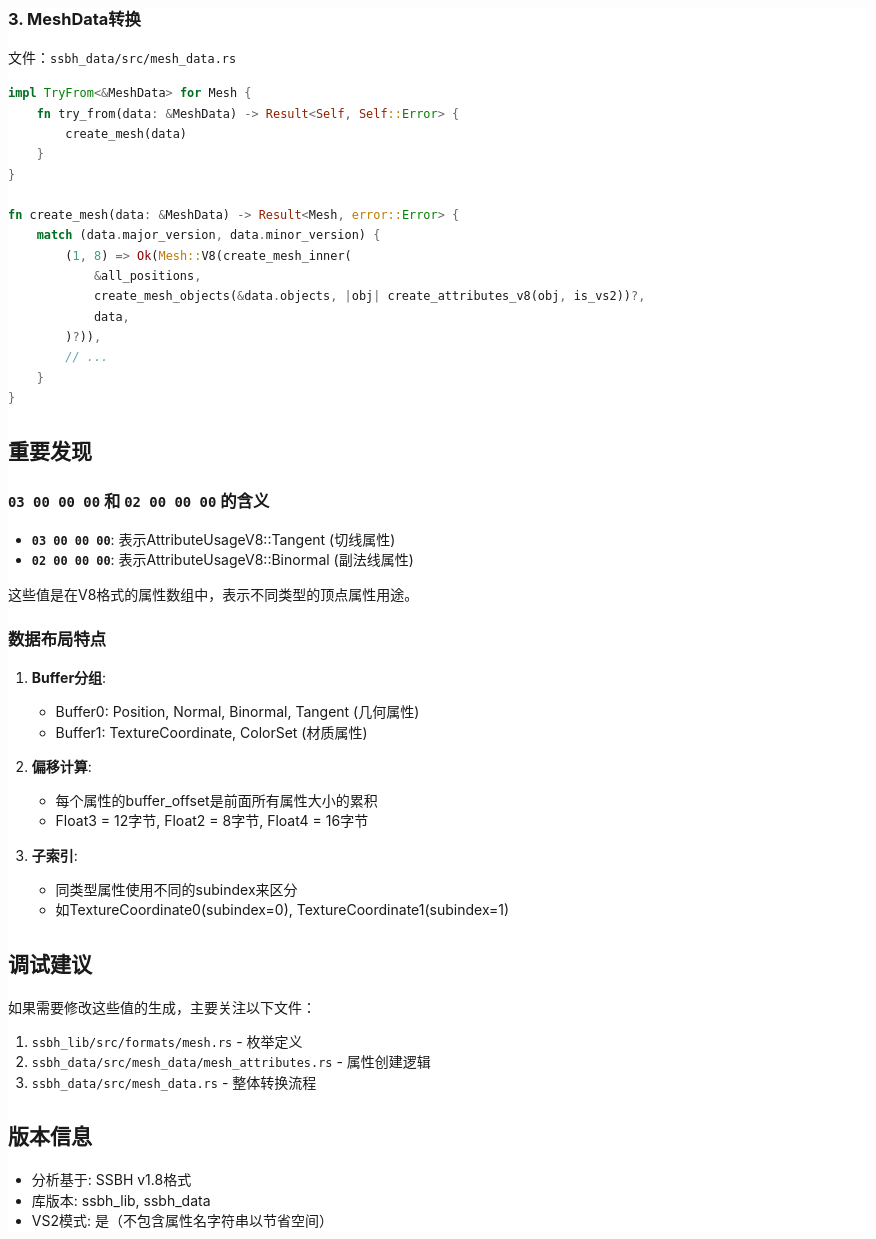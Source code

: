 ### 3. MeshData转换
文件：`ssbh_data/src/mesh_data.rs`

```rust
impl TryFrom<&MeshData> for Mesh {
    fn try_from(data: &MeshData) -> Result<Self, Self::Error> {
        create_mesh(data)
    }
}

fn create_mesh(data: &MeshData) -> Result<Mesh, error::Error> {
    match (data.major_version, data.minor_version) {
        (1, 8) => Ok(Mesh::V8(create_mesh_inner(
            &all_positions,
            create_mesh_objects(&data.objects, |obj| create_attributes_v8(obj, is_vs2))?,
            data,
        )?)),
        // ...
    }
}
```

## 重要发现

### `03 00 00 00` 和 `02 00 00 00` 的含义

- **`03 00 00 00`**: 表示AttributeUsageV8::Tangent (切线属性)
- **`02 00 00 00`**: 表示AttributeUsageV8::Binormal (副法线属性)

这些值是在V8格式的属性数组中，表示不同类型的顶点属性用途。

### 数据布局特点

1. **Buffer分组**: 
   - Buffer0: Position, Normal, Binormal, Tangent (几何属性)
   - Buffer1: TextureCoordinate, ColorSet (材质属性)

2. **偏移计算**: 
   - 每个属性的buffer_offset是前面所有属性大小的累积
   - Float3 = 12字节, Float2 = 8字节, Float4 = 16字节

3. **子索引**: 
   - 同类型属性使用不同的subindex来区分
   - 如TextureCoordinate0(subindex=0), TextureCoordinate1(subindex=1)

## 调试建议

如果需要修改这些值的生成，主要关注以下文件：

1. `ssbh_lib/src/formats/mesh.rs` - 枚举定义
2. `ssbh_data/src/mesh_data/mesh_attributes.rs` - 属性创建逻辑
3. `ssbh_data/src/mesh_data.rs` - 整体转换流程

## 版本信息

- 分析基于: SSBH v1.8格式
- 库版本: ssbh_lib, ssbh_data
- VS2模式: 是（不包含属性名字符串以节省空间）
